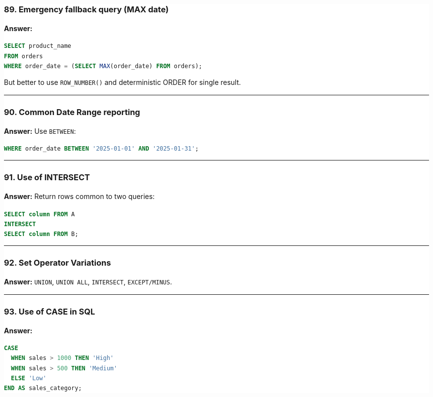 ### 89. **Emergency fallback query (MAX date)**

**Answer:**

```sql
SELECT product_name
FROM orders
WHERE order_date = (SELECT MAX(order_date) FROM orders);
```

But better to use `ROW_NUMBER()` and deterministic ORDER for single result. 

---

### 90. **Common Date Range reporting**

**Answer:**
Use `BETWEEN`:

```sql
WHERE order_date BETWEEN '2025-01-01' AND '2025-01-31';
```

---

### 91. **Use of INTERSECT**

**Answer:**
Return rows common to two queries:

```sql
SELECT column FROM A
INTERSECT
SELECT column FROM B;
```

---

### 92. **Set Operator Variations**

**Answer:**
`UNION`, `UNION ALL`, `INTERSECT`, `EXCEPT/MINUS`.

---

### 93. **Use of CASE in SQL**

**Answer:**

```sql
CASE
  WHEN sales > 1000 THEN 'High'
  WHEN sales > 500 THEN 'Medium'
  ELSE 'Low'
END AS sales_category;
```
